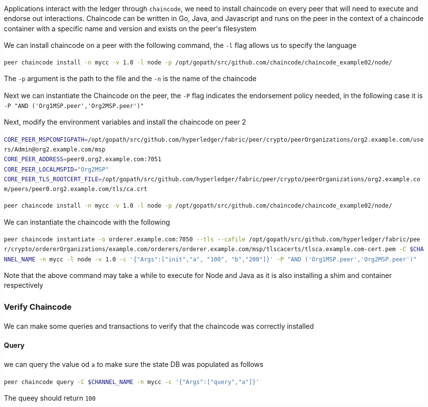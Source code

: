 Applications interact with the ledger through `chaincode`, we need to install chaincode on every peer that will need to execute and endorse out interactions. Chaincode can be written in Go, Java, and Javascript and runs on the peer in the context of a chaincode container with a specific name and version and exists on the peer's filesystem

We can install chaincode on a peer with the following command, the `-l` flag allows us to specify the language

```bash
peer chaincode install -n mycc -v 1.0 -l node -p /opt/gopath/src/github.com/chaincode/chaincode_example02/node/
```

The `-p` argument is the path to the file and the `-n` is the name of the chaincode

Next we can instantiate the Chaincode on the peer, the `-P` flag indicates the endorsement policy needed, in the following case it is `-P "AND ('Org1MSP.peer','Org2MSP.peer')"`

Next, modify the environment variables and install the chaincode on peer 2

```bash
CORE_PEER_MSPCONFIGPATH=/opt/gopath/src/github.com/hyperledger/fabric/peer/crypto/peerOrganizations/org2.example.com/users/Admin@org2.example.com/msp
CORE_PEER_ADDRESS=peer0.org2.example.com:7051
CORE_PEER_LOCALMSPID="Org2MSP"
CORE_PEER_TLS_ROOTCERT_FILE=/opt/gopath/src/github.com/hyperledger/fabric/peer/crypto/peerOrganizations/org2.example.com/peers/peer0.org2.example.com/tls/ca.crt
```

```bash
peer chaincode install -n mycc -v 1.0 -l node -p /opt/gopath/src/github.com/chaincode/chaincode_example02/node/
```

We can instantiate the chaincode with the following

```bash
peer chaincode instantiate -o orderer.example.com:7050 --tls --cafile /opt/gopath/src/github.com/hyperledger/fabric/peer/crypto/ordererOrganizations/example.com/orderers/orderer.example.com/msp/tlscacerts/tlsca.example.com-cert.pem -C $CHANNEL_NAME -n mycc -l node -v 1.0 -c '{"Args":["init","a", "100", "b","200"]}' -P "AND ('Org1MSP.peer','Org2MSP.peer')"
```

Note that the above command may take a while to execute for Node and Java as it is also installing a shim and container respectively

### Verify Chaincode

We can make some queries and transactions to verify that the chaincode was correctly installed

#### Query

we can query the value od `a` to make sure the state DB was populated as follows

```bash
peer chaincode query -C $CHANNEL_NAME -n mycc -c '{"Args":["query","a"]}'
```

The queey should return `100`
